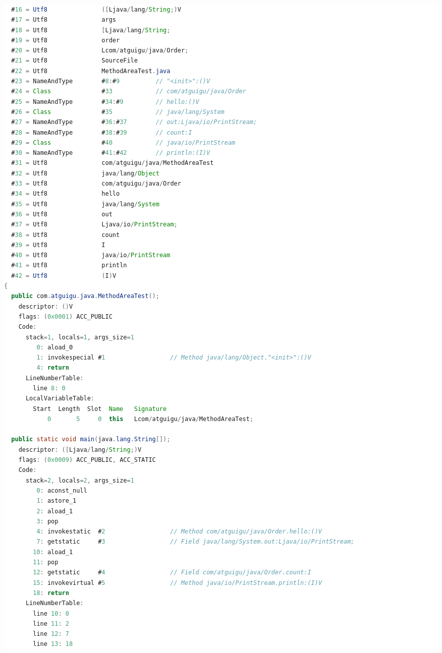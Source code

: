 ```java
  #16 = Utf8               ([Ljava/lang/String;)V
  #17 = Utf8               args
  #18 = Utf8               [Ljava/lang/String;
  #19 = Utf8               order
  #20 = Utf8               Lcom/atguigu/java/Order;
  #21 = Utf8               SourceFile
  #22 = Utf8               MethodAreaTest.java
  #23 = NameAndType        #8:#9          // "<init>":()V
  #24 = Class              #33            // com/atguigu/java/Order
  #25 = NameAndType        #34:#9         // hello:()V
  #26 = Class              #35            // java/lang/System
  #27 = NameAndType        #36:#37        // out:Ljava/io/PrintStream;
  #28 = NameAndType        #38:#39        // count:I
  #29 = Class              #40            // java/io/PrintStream
  #30 = NameAndType        #41:#42        // println:(I)V
  #31 = Utf8               com/atguigu/java/MethodAreaTest
  #32 = Utf8               java/lang/Object
  #33 = Utf8               com/atguigu/java/Order
  #34 = Utf8               hello
  #35 = Utf8               java/lang/System
  #36 = Utf8               out
  #37 = Utf8               Ljava/io/PrintStream;
  #38 = Utf8               count
  #39 = Utf8               I
  #40 = Utf8               java/io/PrintStream
  #41 = Utf8               println
  #42 = Utf8               (I)V
{
  public com.atguigu.java.MethodAreaTest();
    descriptor: ()V
    flags: (0x0001) ACC_PUBLIC
    Code:
      stack=1, locals=1, args_size=1
         0: aload_0
         1: invokespecial #1                  // Method java/lang/Object."<init>":()V
         4: return
      LineNumberTable:
        line 8: 0
      LocalVariableTable:
        Start  Length  Slot  Name   Signature
            0       5     0  this   Lcom/atguigu/java/MethodAreaTest;

  public static void main(java.lang.String[]);
    descriptor: ([Ljava/lang/String;)V
    flags: (0x0009) ACC_PUBLIC, ACC_STATIC
    Code:
      stack=2, locals=2, args_size=1
         0: aconst_null
         1: astore_1
         2: aload_1
         3: pop
         4: invokestatic  #2                  // Method com/atguigu/java/Order.hello:()V
         7: getstatic     #3                  // Field java/lang/System.out:Ljava/io/PrintStream;
        10: aload_1
        11: pop
        12: getstatic     #4                  // Field com/atguigu/java/Order.count:I
        15: invokevirtual #5                  // Method java/io/PrintStream.println:(I)V
        18: return
      LineNumberTable:
        line 10: 0
        line 11: 2
        line 12: 7
        line 13: 18
```